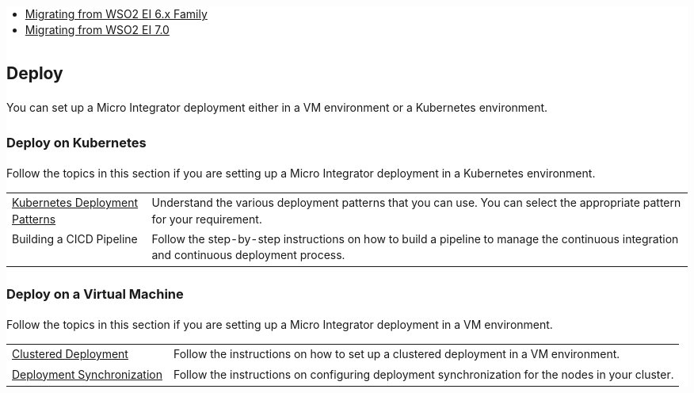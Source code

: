 -	[Migrating from WSO2 EI 6.x Family](../../setup/deployment/migrating-from-ei-6.x.x)
-	[Migrating from WSO2 EI 7.0](../../setup/deployment/migrating-from-ei-7.0.x)

## Deploy

You can set up a Micro Integrator deployment either in a VM environment or a Kubernetes environment.

### Deploy on Kubernetes

Follow the topics in this section if you are setting up a Micro Integrator deployment in a Kubernetes environment.

<table>
	<tr>
		<td>
			<a href="../../setup/deployment/kubernetes_deployment_patterns">Kubernetes Deployment Patterns</a>
		</td>
		<td>
			Understand the various deployment patterns that you can use. You can select the appropriate pattern for your requirement.
		</td>
	</tr>
	<!--
	<tr>
		<td>
			<a href="">Setting up a Kubernetes Cluster</a>
		</td>
		<td>
			Follow the step-by-step instructions on how to set up a Kubernetes cluster for deployment pattern you choose.
		</td>
	</tr>
	-->
	<tr>
		<td>
			Building a CICD Pipeline
		</td>
		<td>
			Follow the step-by-step instructions on how to build a pipeline to manage the continuous integration and continuous deployment process.
		</td>
	</tr>
</table>

### Deploy on a Virtual Machine

Follow the topics in this section if you are setting up a Micro Integrator deployment in a VM environment.

<table>
	<tr>
		<td>
			<a href="../../setup/deployment/deploying_wso2_ei">Clustered Deployment</a>
		</td>
		<td>
			Follow the instructions on how to set up a clustered deployment in a VM environment.
		</td>
	</tr>
	<tr>
		<td>
			<a href="../../setup/deployment/deployment_synchronization">Deployment Synchronization</a>
		</td>
		<td>
			Follow the instructions on configuring deployment synchronization for the nodes in your cluster.